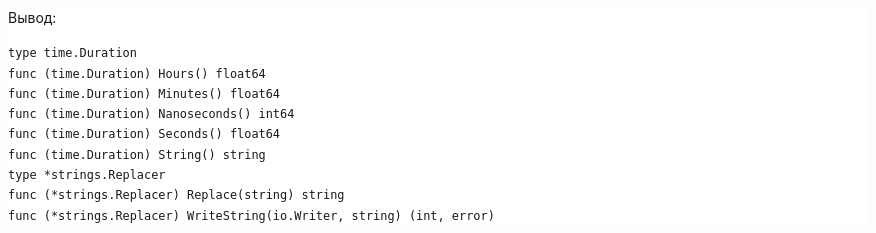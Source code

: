  Вывод:
 ```
 type time.Duration
 func (time.Duration) Hours() float64
 func (time.Duration) Minutes() float64
 func (time.Duration) Nanoseconds() int64
 func (time.Duration) Seconds() float64
 func (time.Duration) String() string
 type *strings.Replacer
 func (*strings.Replacer) Replace(string) string
 func (*strings.Replacer) WriteString(io.Writer, string) (int, error)
 ```
 
